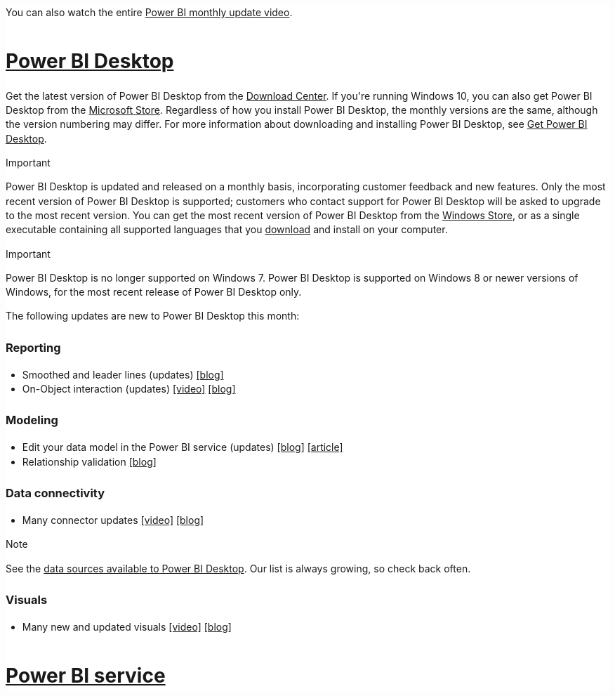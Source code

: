 You can also watch the entire [Power BI monthly update video](#power-bi-monthly-update-video).

# [Power BI Desktop](#tab/powerbi-desktop)

Get the latest version of Power BI Desktop from the [Download Center](https://www.microsoft.com/download/details.aspx?id=58494). If you're running Windows 10, you can also get Power BI Desktop from the [Microsoft Store](https://aka.ms/pbidesktopstore). Regardless of how you install Power BI Desktop, the monthly versions are the same, although the version numbering may differ. For more information about downloading and installing Power BI Desktop, see [Get Power BI Desktop](desktop-get-the-desktop.md). 

> [!IMPORTANT]
> Power BI Desktop is updated and released on a monthly basis, incorporating customer feedback and new features. Only the most recent version of Power BI Desktop is supported; customers who contact support for Power BI Desktop will be asked to upgrade to the most recent version. 
> You can get the most recent version of Power BI Desktop from the [Windows Store](https://aka.ms/pbidesktopstore), or as a single executable containing all supported languages that you [download](https://www.microsoft.com/download/details.aspx?id=58494) and install on your computer.

> [!IMPORTANT]
> Power BI Desktop is no longer supported on Windows 7. Power BI Desktop is supported on Windows 8 or newer versions of Windows, for the most recent release of Power BI Desktop only.

The following updates are new to Power BI Desktop this month:

### Reporting
* Smoothed and leader lines (updates)  [[blog]](https://powerbi.microsoft.com/blog/power-bi-july-2023-feature-summary/#smoothed-and-leader-lines) 
* On-Object interaction (updates)  [[video]](https://youtu.be/berUCt4EHIk?t=82)  [[blog]](https://powerbi.microsoft.com/blog/power-bi-july-2023-feature-summary/#post-24176-_Toc1573847150) 

### Modeling
* Edit your data model in the Power BI service (updates)   [[blog]](https://powerbi.microsoft.com/blog/power-bi-july-2023-feature-summary/#post-24176-_Toc2087254483) [[article]](../transform-model/service-edit-data-models.md)
* Relationship validation   [[blog]](https://powerbi.microsoft.com/blog/power-bi-july-2023-feature-summary/#post-24176-_Toc373590927) 

### Data connectivity
* Many connector updates  [[video]](https://youtu.be/berUCt4EHIk?t=188)  [[blog]](https://powerbi.microsoft.com/blog/power-bi-july-2023-feature-summary/#post-24176-_Toc1095178652) 


> [!NOTE]
> See the [data sources available to Power BI Desktop](../connect-data/desktop-data-sources.md). Our list is always growing, so check back often.

### Visuals
* Many new and updated visuals  [[video]](https://youtu.be/berUCt4EHIk?t=498) [[blog]](https://powerbi.microsoft.com/blog/power-bi-july-2023-feature-summary/#post-24176-_Toc1345279724)


# [Power BI service](#tab/powerbi-service)
